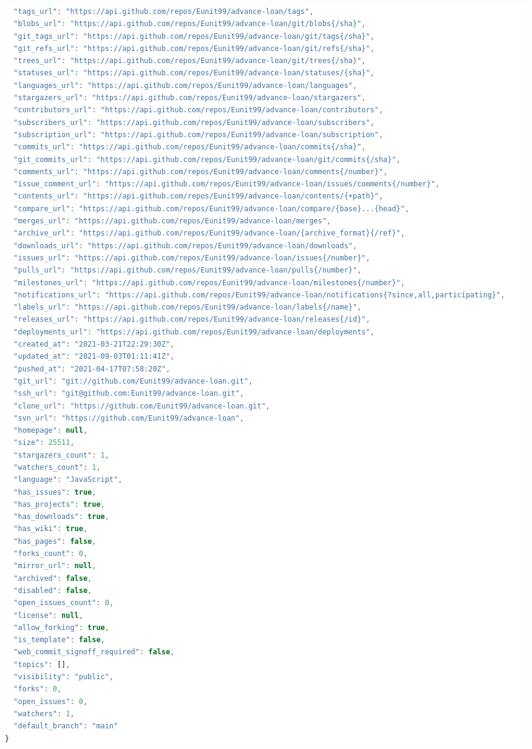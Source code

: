 ```jsx
  "tags_url": "https://api.github.com/repos/Eunit99/advance-loan/tags",
  "blobs_url": "https://api.github.com/repos/Eunit99/advance-loan/git/blobs{/sha}",
  "git_tags_url": "https://api.github.com/repos/Eunit99/advance-loan/git/tags{/sha}",
  "git_refs_url": "https://api.github.com/repos/Eunit99/advance-loan/git/refs{/sha}",
  "trees_url": "https://api.github.com/repos/Eunit99/advance-loan/git/trees{/sha}",
  "statuses_url": "https://api.github.com/repos/Eunit99/advance-loan/statuses/{sha}",
  "languages_url": "https://api.github.com/repos/Eunit99/advance-loan/languages",
  "stargazers_url": "https://api.github.com/repos/Eunit99/advance-loan/stargazers",
  "contributors_url": "https://api.github.com/repos/Eunit99/advance-loan/contributors",
  "subscribers_url": "https://api.github.com/repos/Eunit99/advance-loan/subscribers",
  "subscription_url": "https://api.github.com/repos/Eunit99/advance-loan/subscription",
  "commits_url": "https://api.github.com/repos/Eunit99/advance-loan/commits{/sha}",
  "git_commits_url": "https://api.github.com/repos/Eunit99/advance-loan/git/commits{/sha}",
  "comments_url": "https://api.github.com/repos/Eunit99/advance-loan/comments{/number}",
  "issue_comment_url": "https://api.github.com/repos/Eunit99/advance-loan/issues/comments{/number}",
  "contents_url": "https://api.github.com/repos/Eunit99/advance-loan/contents/{+path}",
  "compare_url": "https://api.github.com/repos/Eunit99/advance-loan/compare/{base}...{head}",
  "merges_url": "https://api.github.com/repos/Eunit99/advance-loan/merges",
  "archive_url": "https://api.github.com/repos/Eunit99/advance-loan/{archive_format}{/ref}",
  "downloads_url": "https://api.github.com/repos/Eunit99/advance-loan/downloads",
  "issues_url": "https://api.github.com/repos/Eunit99/advance-loan/issues{/number}",
  "pulls_url": "https://api.github.com/repos/Eunit99/advance-loan/pulls{/number}",
  "milestones_url": "https://api.github.com/repos/Eunit99/advance-loan/milestones{/number}",
  "notifications_url": "https://api.github.com/repos/Eunit99/advance-loan/notifications{?since,all,participating}",
  "labels_url": "https://api.github.com/repos/Eunit99/advance-loan/labels{/name}",
  "releases_url": "https://api.github.com/repos/Eunit99/advance-loan/releases{/id}",
  "deployments_url": "https://api.github.com/repos/Eunit99/advance-loan/deployments",
  "created_at": "2021-03-21T22:29:30Z",
  "updated_at": "2021-09-03T01:11:41Z",
  "pushed_at": "2021-04-17T07:58:20Z",
  "git_url": "git://github.com/Eunit99/advance-loan.git",
  "ssh_url": "git@github.com:Eunit99/advance-loan.git",
  "clone_url": "https://github.com/Eunit99/advance-loan.git",
  "svn_url": "https://github.com/Eunit99/advance-loan",
  "homepage": null,
  "size": 25511,
  "stargazers_count": 1,
  "watchers_count": 1,
  "language": "JavaScript",
  "has_issues": true,
  "has_projects": true,
  "has_downloads": true,
  "has_wiki": true,
  "has_pages": false,
  "forks_count": 0,
  "mirror_url": null,
  "archived": false,
  "disabled": false,
  "open_issues_count": 0,
  "license": null,
  "allow_forking": true,
  "is_template": false,
  "web_commit_signoff_required": false,
  "topics": [],
  "visibility": "public",
  "forks": 0,
  "open_issues": 0,
  "watchers": 1,
  "default_branch": "main"
}
```
